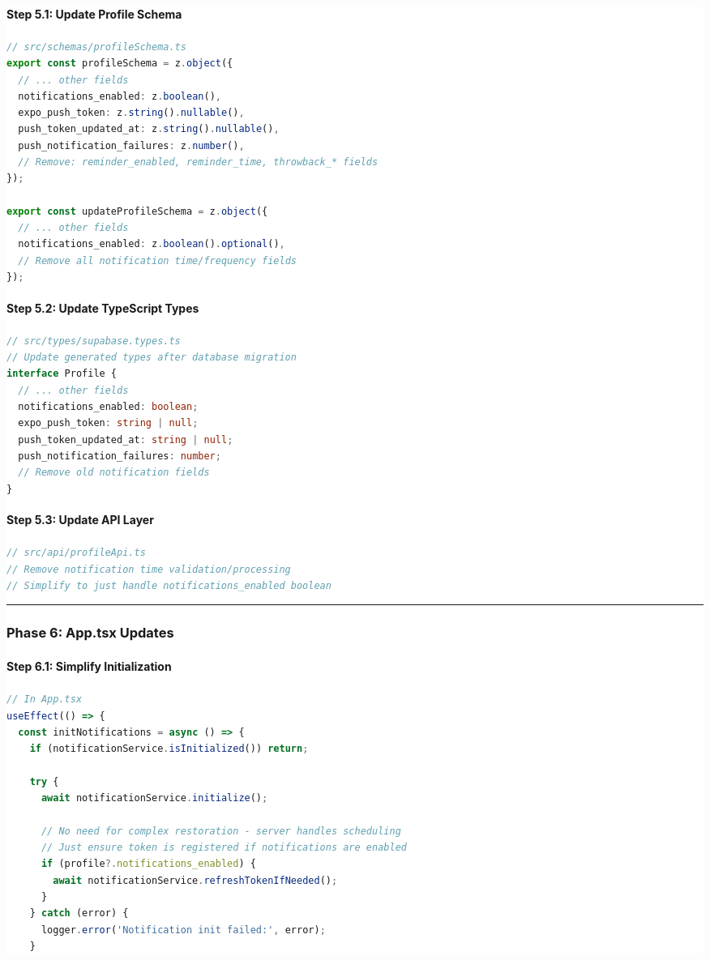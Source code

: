 #### Step 5.1: Update Profile Schema

```typescript
// src/schemas/profileSchema.ts
export const profileSchema = z.object({
  // ... other fields
  notifications_enabled: z.boolean(),
  expo_push_token: z.string().nullable(),
  push_token_updated_at: z.string().nullable(),
  push_notification_failures: z.number(),
  // Remove: reminder_enabled, reminder_time, throwback_* fields
});

export const updateProfileSchema = z.object({
  // ... other fields
  notifications_enabled: z.boolean().optional(),
  // Remove all notification time/frequency fields
});
```

#### Step 5.2: Update TypeScript Types

```typescript
// src/types/supabase.types.ts
// Update generated types after database migration
interface Profile {
  // ... other fields
  notifications_enabled: boolean;
  expo_push_token: string | null;
  push_token_updated_at: string | null;
  push_notification_failures: number;
  // Remove old notification fields
}
```

#### Step 5.3: Update API Layer

```typescript
// src/api/profileApi.ts
// Remove notification time validation/processing
// Simplify to just handle notifications_enabled boolean
```

---

### Phase 6: App.tsx Updates

#### Step 6.1: Simplify Initialization

```typescript
// In App.tsx
useEffect(() => {
  const initNotifications = async () => {
    if (notificationService.isInitialized()) return;

    try {
      await notificationService.initialize();

      // No need for complex restoration - server handles scheduling
      // Just ensure token is registered if notifications are enabled
      if (profile?.notifications_enabled) {
        await notificationService.refreshTokenIfNeeded();
      }
    } catch (error) {
      logger.error('Notification init failed:', error);
    }
```